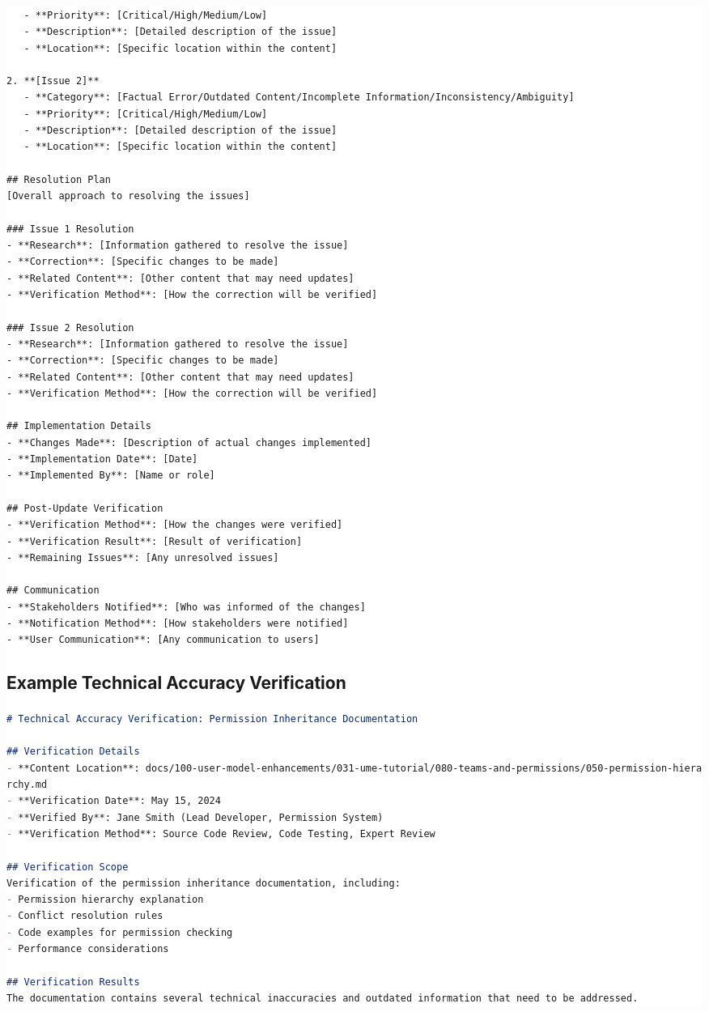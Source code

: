 ```
   - **Priority**: [Critical/High/Medium/Low]
   - **Description**: [Detailed description of the issue]
   - **Location**: [Specific location within the content]

2. **[Issue 2]**
   - **Category**: [Factual Error/Outdated Content/Incomplete Information/Inconsistency/Ambiguity]
   - **Priority**: [Critical/High/Medium/Low]
   - **Description**: [Detailed description of the issue]
   - **Location**: [Specific location within the content]

## Resolution Plan
[Overall approach to resolving the issues]

### Issue 1 Resolution
- **Research**: [Information gathered to resolve the issue]
- **Correction**: [Specific changes to be made]
- **Related Content**: [Other content that may need updates]
- **Verification Method**: [How the correction will be verified]

### Issue 2 Resolution
- **Research**: [Information gathered to resolve the issue]
- **Correction**: [Specific changes to be made]
- **Related Content**: [Other content that may need updates]
- **Verification Method**: [How the correction will be verified]

## Implementation Details
- **Changes Made**: [Description of actual changes implemented]
- **Implementation Date**: [Date]
- **Implemented By**: [Name or role]

## Post-Update Verification
- **Verification Method**: [How the changes were verified]
- **Verification Result**: [Result of verification]
- **Remaining Issues**: [Any unresolved issues]

## Communication
- **Stakeholders Notified**: [Who was informed of the changes]
- **Notification Method**: [How stakeholders were notified]
- **User Communication**: [Any communication to users]
```

## Example Technical Accuracy Verification

```markdown
# Technical Accuracy Verification: Permission Inheritance Documentation

## Verification Details
- **Content Location**: docs/100-user-model-enhancements/031-ume-tutorial/080-teams-and-permissions/050-permission-hierarchy.md
- **Verification Date**: May 15, 2024
- **Verified By**: Jane Smith (Lead Developer, Permission System)
- **Verification Method**: Source Code Review, Code Testing, Expert Review

## Verification Scope
Verification of the permission inheritance documentation, including:
- Permission hierarchy explanation
- Conflict resolution rules
- Code examples for permission checking
- Performance considerations

## Verification Results
The documentation contains several technical inaccuracies and outdated information that need to be addressed.
```